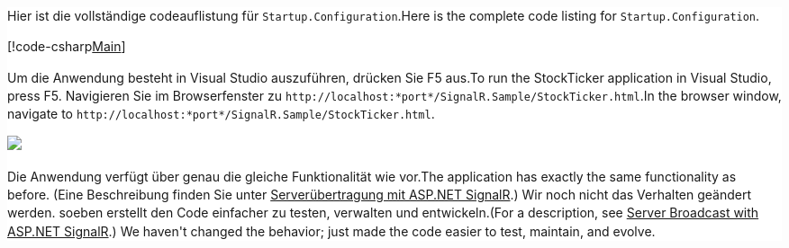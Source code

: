 <span data-ttu-id="4f34b-218">Hier ist die vollständige codeauflistung für `Startup.Configuration`.</span><span class="sxs-lookup"><span data-stu-id="4f34b-218">Here is the complete code listing for `Startup.Configuration`.</span></span>

[!code-csharp[Main](dependency-injection/samples/sample21.cs)]

<span data-ttu-id="4f34b-219">Um die Anwendung besteht in Visual Studio auszuführen, drücken Sie F5 aus.</span><span class="sxs-lookup"><span data-stu-id="4f34b-219">To run the StockTicker application in Visual Studio, press F5.</span></span> <span data-ttu-id="4f34b-220">Navigieren Sie im Browserfenster zu `http://localhost:*port*/SignalR.Sample/StockTicker.html`.</span><span class="sxs-lookup"><span data-stu-id="4f34b-220">In the browser window, navigate to `http://localhost:*port*/SignalR.Sample/StockTicker.html`.</span></span>

![](dependency-injection/_static/image3.png)

<span data-ttu-id="4f34b-221">Die Anwendung verfügt über genau die gleiche Funktionalität wie vor.</span><span class="sxs-lookup"><span data-stu-id="4f34b-221">The application has exactly the same functionality as before.</span></span> <span data-ttu-id="4f34b-222">(Eine Beschreibung finden Sie unter [Serverübertragung mit ASP.NET SignalR](../getting-started/tutorial-server-broadcast-with-signalr.md).) Wir noch nicht das Verhalten geändert werden. soeben erstellt den Code einfacher zu testen, verwalten und entwickeln.</span><span class="sxs-lookup"><span data-stu-id="4f34b-222">(For a description, see [Server Broadcast with ASP.NET SignalR](../getting-started/tutorial-server-broadcast-with-signalr.md).) We haven't changed the behavior; just made the code easier to test, maintain, and evolve.</span></span>
